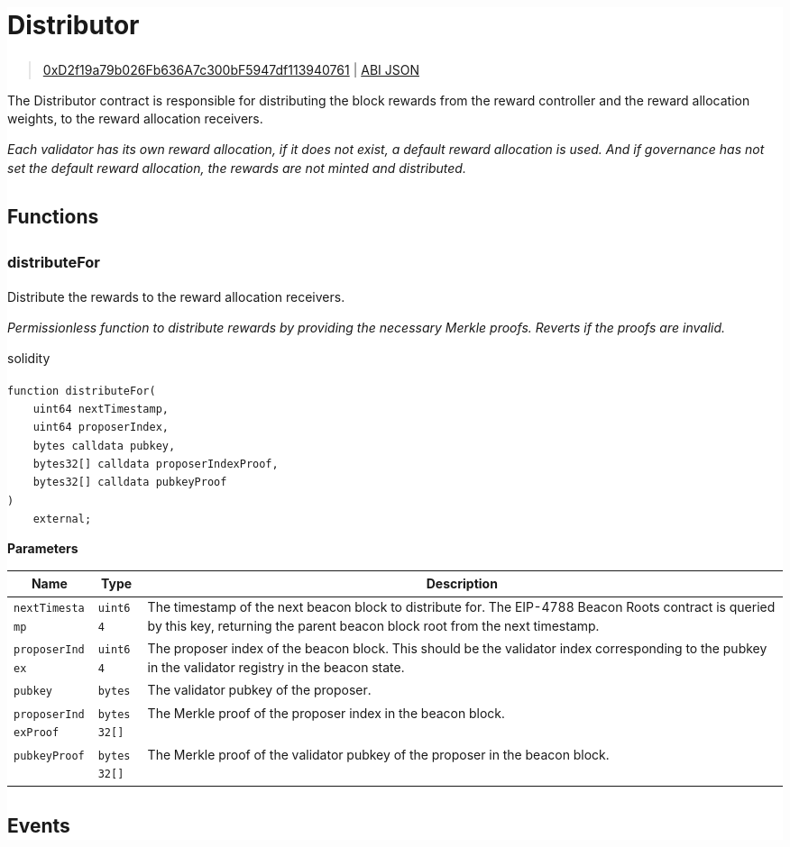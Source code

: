 # Distributor [​](https://docs.berachain.com/developers/contracts/distributor#distributor)

> [0xD2f19a79b026Fb636A7c300bF5947df113940761](https://berascan.com/address/0xD2f19a79b026Fb636A7c300bF5947df113940761) \| [ABI JSON](https://github.com/berachain/doc-abis/blob/main/core/Distributor.json)

The Distributor contract is responsible for distributing the block rewards from the reward controller and the reward allocation weights, to the reward allocation receivers.

_Each validator has its own reward allocation, if it does not exist, a default reward allocation is used. And if governance has not set the default reward allocation, the rewards are not minted and distributed._

## Functions [​](https://docs.berachain.com/developers/contracts/distributor#functions)

### distributeFor [​](https://docs.berachain.com/developers/contracts/distributor#distributefor)

Distribute the rewards to the reward allocation receivers.

_Permissionless function to distribute rewards by providing the necessary Merkle proofs. Reverts if the proofs are invalid._

solidity

```
function distributeFor(
    uint64 nextTimestamp,
    uint64 proposerIndex,
    bytes calldata pubkey,
    bytes32[] calldata proposerIndexProof,
    bytes32[] calldata pubkeyProof
)
    external;
```

**Parameters**

| Name                 | Type        | Description                                                                                                                                                                          |
| -------------------- | ----------- | ------------------------------------------------------------------------------------------------------------------------------------------------------------------------------------ |
| `nextTimestamp`      | `uint64`    | The timestamp of the next beacon block to distribute for. The EIP-4788 Beacon Roots contract is queried by this key, returning the parent beacon block root from the next timestamp. |
| `proposerIndex`      | `uint64`    | The proposer index of the beacon block. This should be the validator index corresponding to the pubkey in the validator registry in the beacon state.                                |
| `pubkey`             | `bytes`     | The validator pubkey of the proposer.                                                                                                                                                |
| `proposerIndexProof` | `bytes32[]` | The Merkle proof of the proposer index in the beacon block.                                                                                                                          |
| `pubkeyProof`        | `bytes32[]` | The Merkle proof of the validator pubkey of the proposer in the beacon block.                                                                                                        |

## Events [​](https://docs.berachain.com/developers/contracts/distributor#events)
